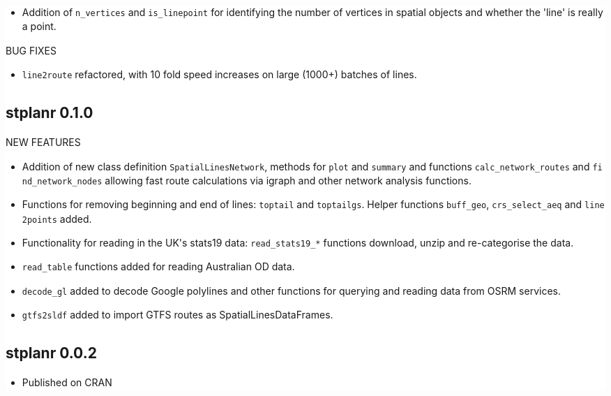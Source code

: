 * Addition of `n_vertices` and `is_linepoint` for identifying the number of vertices in spatial objects and whether the 'line' is really a point.

BUG FIXES

* `line2route` refactored, with 10 fold speed increases on large (1000+) batches of lines.

stplanr 0.1.0
----------------------------------------------------------------

NEW FEATURES

* Addition of new class definition `SpatialLinesNetwork`, methods for `plot`
  and `summary` and functions `calc_network_routes` and `find_network_nodes`
  allowing fast route calculations via igraph and other network analysis
  functions.

* Functions for removing beginning and end of lines: `toptail` and
  `toptailgs`. Helper functions `buff_geo`,
  `crs_select_aeq` and `line2points` added.

* Functionality for reading in the UK's stats19 data: `read_stats19_*`
  functions download, unzip and re-categorise the data.

* `read_table` functions added for reading Australian OD data.

* `decode_gl` added to decode Google polylines and other functions for
  querying and reading data from OSRM services.

* `gtfs2sldf` added to import GTFS routes as SpatialLinesDataFrames.

stplanr 0.0.2
----------------------------------------------------------------

* Published on CRAN
